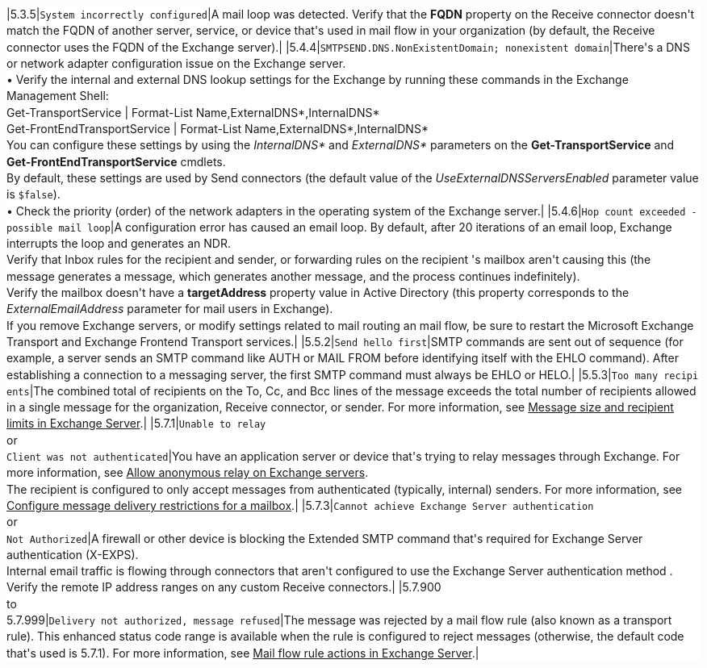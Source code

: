 |5.3.5|`System incorrectly configured`|A mail loop was detected. Verify that the **FQDN** property on the Receive connector doesn't match the FQDN of another server, service, or device that's used in mail flow in your organization (by default, the Receive connector uses the FQDN of the Exchange server).|
|5.4.4|`SMTPSEND.DNS.NonExistentDomain; nonexistent domain`|There's a DNS or network adapter configuration issue on the Exchange server. <br/>• Verify the internal and external DNS lookup settings for the Exchange by running these commands in the Exchange Management Shell: <br/> Get-TransportService \| Format-List Name,ExternalDNS\*,InternalDNS\* <br/> Get-FrontEndTransportService \| Format-List Name,ExternalDNS\*,InternalDNS\* <br/> You can configure these settings by using the _InternalDNS\*_ and _ExternalDNS\*_ parameters on the **Get-TransportService** and **Get-FrontEndTransportService** cmdlets. <br/> By default, these settings are used by Send connectors (the default value of the _UseExternalDNSServersEnabled_ parameter value is `$false`). <br/>• Check the priority (order) of the network adapters in the operating system of the Exchange server.|
|5.4.6|`Hop count exceeded - possible mail loop`|A configuration error has caused an email loop. By default, after 20 iterations of an email loop, Exchange interrupts the loop and generates an NDR. <br/> Verify that Inbox rules for the recipient and sender, or forwarding rules on the recipient 's mailbox aren't causing this (the message generates a message, which generates another message, and the process continues indefinitely). <br/> Verify the mailbox doesn't have a **targetAddress** property value in Active Directory (this property corresponds to the _ExternalEmailAddress_ parameter for mail users in Exchange). <br/> If you remove Exchange servers, or modify settings related to mail routing an mail flow, be sure to restart the Microsoft Exchange Transport and Exchange Frontend Transport services.|
|5.5.2|`Send hello first`|SMTP commands are sent out of sequence (for example, a server sends an SMTP command like AUTH or MAIL FROM before identifying itself with the EHLO command). After establishing a connection to a messaging server, the first SMTP command must always be EHLO or HELO.|
|5.5.3|`Too many recipients`|The combined total of recipients on the To, Cc, and Bcc lines of the message exceeds the total number of recipients allowed in a single message for the organization, Receive connector, or sender. For more information, see [Message size and recipient limits in Exchange Server](../../mail-flow/message-size-limits.md).|
|5.7.1|`Unable to relay` <br/> or <br/> `Client was not authenticated`|You have an application server or device that's trying to relay messages through Exchange. For more information, see [Allow anonymous relay on Exchange servers](../../mail-flow/connectors/allow-anonymous-relay.md). <br/> The recipient is configured to only accept messages from authenticated (typically, internal) senders. For more information, see [Configure message delivery restrictions for a mailbox](../../recipients/user-mailboxes/message-delivery-restrictions.md).|
|5.7.3|`Cannot achieve Exchange Server authentication` <br/> or <br/> `Not Authorized`|A firewall or other device is blocking the Extended SMTP command that's required for Exchange Server authentication (X-EXPS). <br/> Internal email traffic is flowing through connectors that aren't configured to use the Exchange Server authentication method . Verify the remote IP address ranges on any custom Receive connectors.|
|5.7.900 <br/> to <br/> 5.7.999|`Delivery not authorized, message refused`|The message was rejected by a mail flow rule (also known as a transport rule). This enhanced status code range is available when the rule is configured to reject messages (otherwise, the default code that's used is 5.7.1). For more information, see [Mail flow rule actions in Exchange Server](../../policy-and-compliance/mail-flow-rules/actions.md).|